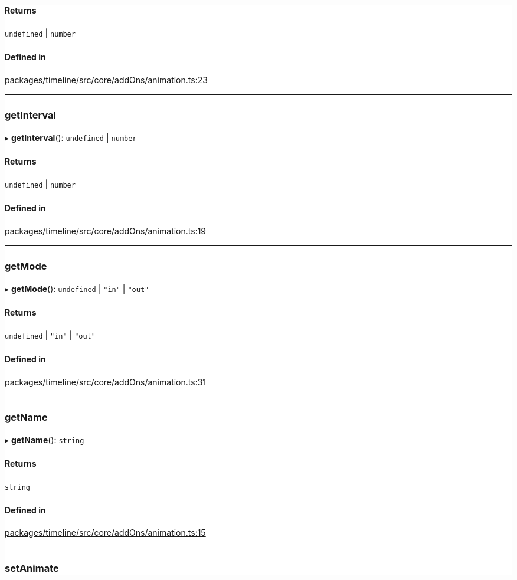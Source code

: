 #### Returns

`undefined` \| `number`

#### Defined in

[packages/timeline/src/core/addOns/animation.ts:23](https://github.com/ncounterspecialist/twick/blob/076b5b2d4006b7835e1bf4168731258cbc34771f/packages/timeline/src/core/addOns/animation.ts#L23)

___

### getInterval

▸ **getInterval**(): `undefined` \| `number`

#### Returns

`undefined` \| `number`

#### Defined in

[packages/timeline/src/core/addOns/animation.ts:19](https://github.com/ncounterspecialist/twick/blob/076b5b2d4006b7835e1bf4168731258cbc34771f/packages/timeline/src/core/addOns/animation.ts#L19)

___

### getMode

▸ **getMode**(): `undefined` \| ``"in"`` \| ``"out"``

#### Returns

`undefined` \| ``"in"`` \| ``"out"``

#### Defined in

[packages/timeline/src/core/addOns/animation.ts:31](https://github.com/ncounterspecialist/twick/blob/076b5b2d4006b7835e1bf4168731258cbc34771f/packages/timeline/src/core/addOns/animation.ts#L31)

___

### getName

▸ **getName**(): `string`

#### Returns

`string`

#### Defined in

[packages/timeline/src/core/addOns/animation.ts:15](https://github.com/ncounterspecialist/twick/blob/076b5b2d4006b7835e1bf4168731258cbc34771f/packages/timeline/src/core/addOns/animation.ts#L15)

___

### setAnimate
